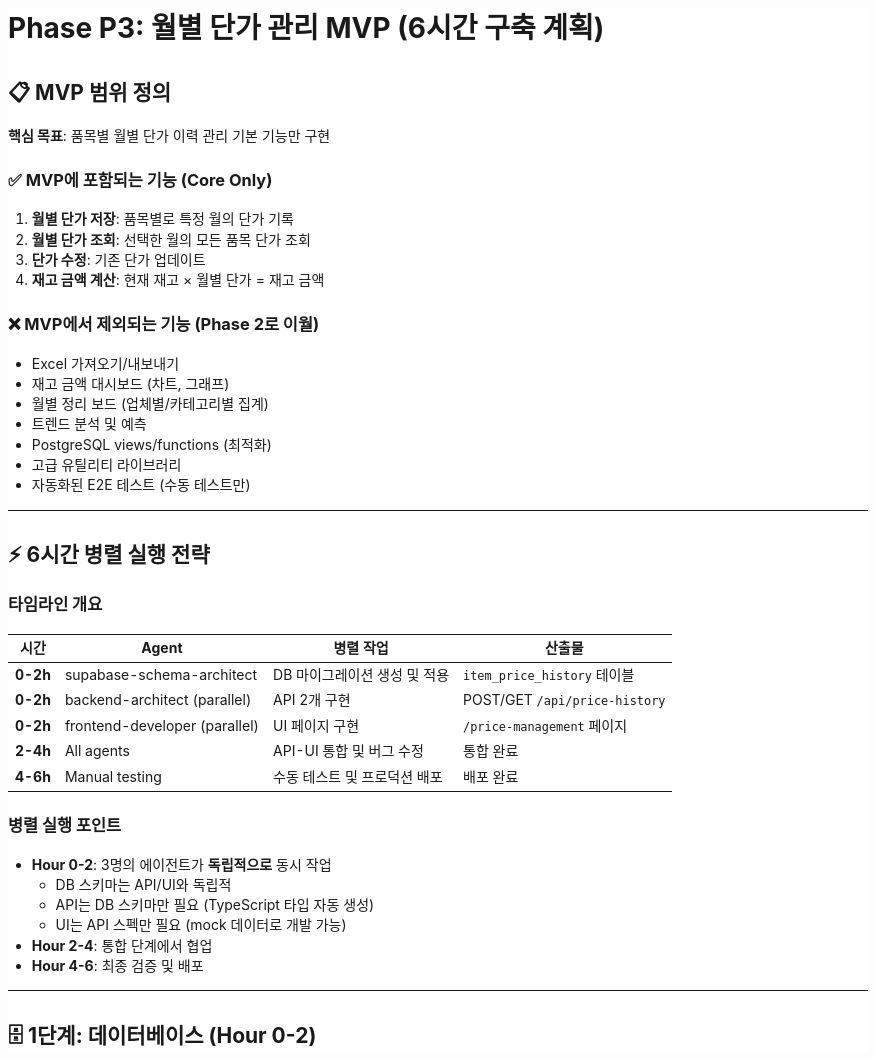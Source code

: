 # Phase P3: 월별 단가 관리 MVP (6시간 구축 계획)

## 📋 MVP 범위 정의

**핵심 목표**: 품목별 월별 단가 이력 관리 기본 기능만 구현

### ✅ MVP에 포함되는 기능 (Core Only)
1. **월별 단가 저장**: 품목별로 특정 월의 단가 기록
2. **월별 단가 조회**: 선택한 월의 모든 품목 단가 조회
3. **단가 수정**: 기존 단가 업데이트
4. **재고 금액 계산**: 현재 재고 × 월별 단가 = 재고 금액

### ❌ MVP에서 제외되는 기능 (Phase 2로 이월)
- Excel 가져오기/내보내기
- 재고 금액 대시보드 (차트, 그래프)
- 월별 정리 보드 (업체별/카테고리별 집계)
- 트렌드 분석 및 예측
- PostgreSQL views/functions (최적화)
- 고급 유틸리티 라이브러리
- 자동화된 E2E 테스트 (수동 테스트만)

---

## ⚡ 6시간 병렬 실행 전략

### 타임라인 개요

| 시간 | Agent | 병렬 작업 | 산출물 |
|------|-------|----------|--------|
| **0-2h** | supabase-schema-architect | DB 마이그레이션 생성 및 적용 | `item_price_history` 테이블 |
| **0-2h** | backend-architect (parallel) | API 2개 구현 | POST/GET `/api/price-history` |
| **0-2h** | frontend-developer (parallel) | UI 페이지 구현 | `/price-management` 페이지 |
| **2-4h** | All agents | API-UI 통합 및 버그 수정 | 통합 완료 |
| **4-6h** | Manual testing | 수동 테스트 및 프로덕션 배포 | 배포 완료 |

### 병렬 실행 포인트
- **Hour 0-2**: 3명의 에이전트가 **독립적으로** 동시 작업
  - DB 스키마는 API/UI와 독립적
  - API는 DB 스키마만 필요 (TypeScript 타입 자동 생성)
  - UI는 API 스펙만 필요 (mock 데이터로 개발 가능)
- **Hour 2-4**: 통합 단계에서 협업
- **Hour 4-6**: 최종 검증 및 배포

---

## 🗄️ 1단계: 데이터베이스 (Hour 0-2)
